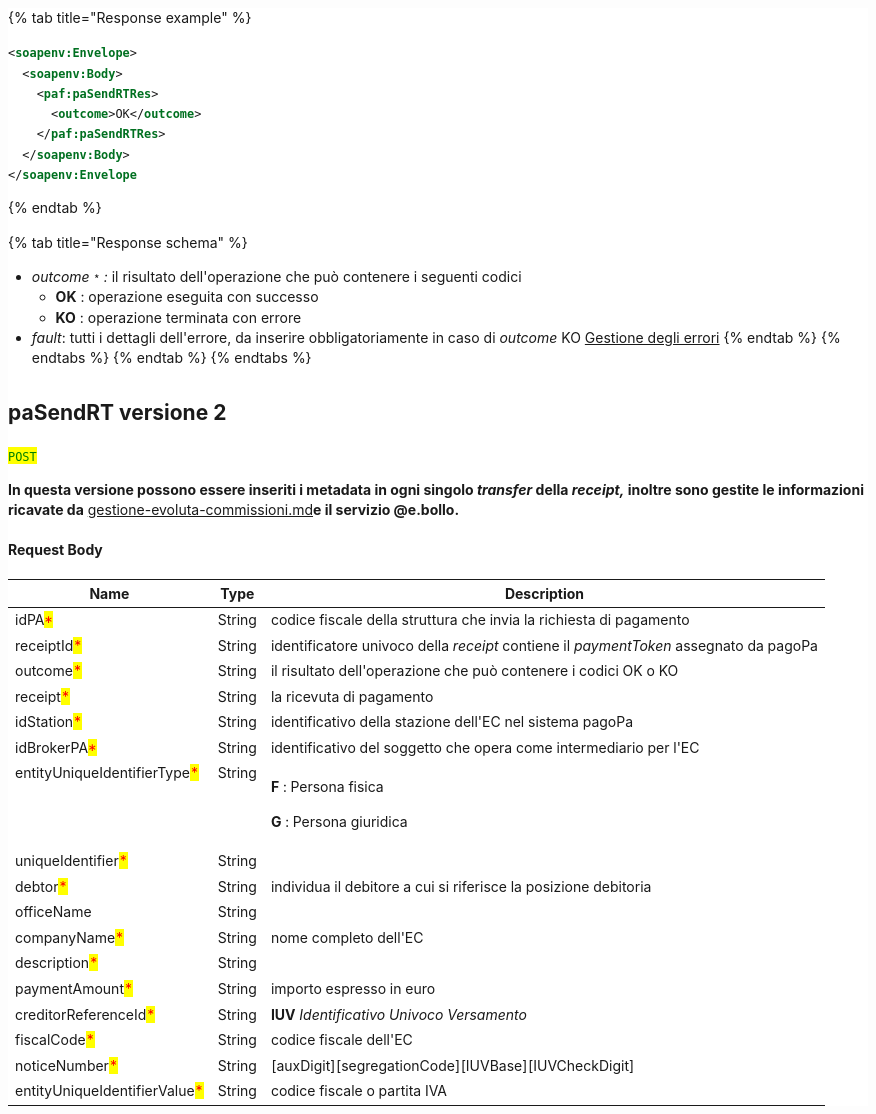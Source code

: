 
{% tab title="Response example" %}
```xml
<soapenv:Envelope>
  <soapenv:Body>
    <paf:paSendRTRes>
      <outcome>OK</outcome>
    </paf:paSendRTRes>
  </soapenv:Body>
</soapenv:Envelope
```
{% endtab %}

{% tab title="Response schema" %}
* _outcome_﹡_:_ il risultato dell'operazione che può contenere i seguenti codici
  * **OK** : operazione eseguita con successo
  * **KO** : operazione terminata con errore
* _fault_: tutti i dettagli dell'errore, da inserire obbligatoriamente in caso di _outcome_ KO [Gestione degli errori](https://app.gitbook.com/o/KXYtsf32WSKm6ga638R3/s/mU2qgiLV1G3m9z1VjAOc/ "mention")
{% endtab %}
{% endtabs %}
{% endtab %}
{% endtabs %}

## paSendRT versione 2

<mark style="color:green;">`POST`</mark>&#x20;

**In questa versione possono essere inseriti i metadata in ogni singolo **_**transfer**_** della **_**receipt,**_** inoltre sono gestite le informazioni ricavate da** [gestione-evoluta-commissioni.md](gestione-evoluta-commissioni.md "mention")**e il servizio @e.bollo.**

#### Request Body

| Name                                                          | Type   | Description                                                                                                                                                |
| ------------------------------------------------------------- | ------ | ---------------------------------------------------------------------------------------------------------------------------------------------------------- |
| idPA<mark style="color:red;">\*</mark>                        | String | codice fiscale della struttura che invia la richiesta di pagamento                                                                                         |
| receiptId<mark style="color:red;">\*</mark>                   | String | identificatore univoco della _receipt_ contiene il _paymentToken_ assegnato da pagoPa                                                                      |
| outcome<mark style="color:red;">\*</mark>                     | String | il risultato dell'operazione che può contenere i codici OK o KO                                                                                            |
| receipt<mark style="color:red;">\*</mark>                     | String | la ricevuta di pagamento                                                                                                                                   |
| idStation<mark style="color:red;">\*</mark>                   | String | identificativo della stazione dell'EC nel sistema pagoPa                                                                                                   |
| idBrokerPA<mark style="color:red;">\*</mark>                  | String | identificativo del soggetto che opera come intermediario per l'EC                                                                                          |
| entityUniqueIdentifierType<mark style="color:red;">\*</mark>  | String | <p><strong>F</strong> : Persona fisica</p><p><strong>G</strong> : Persona giuridica</p>                                                                    |
| uniqueIdentifier<mark style="color:red;">\*</mark>            | String |                                                                                                                                                            |
| debtor<mark style="color:red;">\*</mark>                      | String | individua il debitore a cui si riferisce la posizione debitoria                                                                                            |
| officeName                                                    | String |                                                                                                                                                            |
| companyName<mark style="color:red;">\*</mark>                 | String | nome completo dell'EC                                                                                                                                      |
| description<mark style="color:red;">\*</mark>                 | String |                                                                                                                                                            |
| paymentAmount<mark style="color:red;">\*</mark>               | String | importo espresso in euro                                                                                                                                   |
| creditorReferenceId<mark style="color:red;">\*</mark>         | String | **IUV** _Identificativo Univoco Versamento_                                                                                                                |
| fiscalCode<mark style="color:red;">\*</mark>                  | String | codice fiscale dell'EC                                                                                                                                     |
| noticeNumber<mark style="color:red;">\*</mark>                | String | \[auxDigit]\[segregationCode]\[IUVBase]\[IUVCheckDigit]                                                                                                    |
| entityUniqueIdentifierValue<mark style="color:red;">\*</mark> | String | codice fiscale o partita IVA                                                                                                                               |